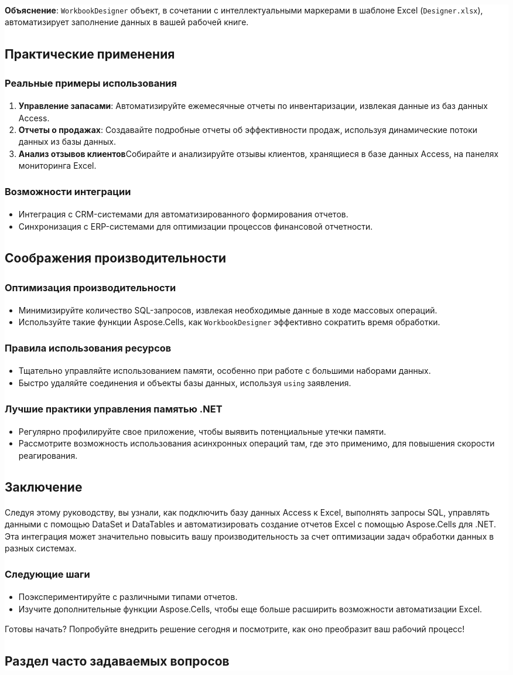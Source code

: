 **Объяснение**: `WorkbookDesigner` объект, в сочетании с интеллектуальными маркерами в шаблоне Excel (`Designer.xlsx`), автоматизирует заполнение данных в вашей рабочей книге.

## Практические применения

### Реальные примеры использования
1. **Управление запасами**: Автоматизируйте ежемесячные отчеты по инвентаризации, извлекая данные из баз данных Access.
2. **Отчеты о продажах**: Создавайте подробные отчеты об эффективности продаж, используя динамические потоки данных из базы данных.
3. **Анализ отзывов клиентов**Собирайте и анализируйте отзывы клиентов, хранящиеся в базе данных Access, на панелях мониторинга Excel.

### Возможности интеграции
- Интеграция с CRM-системами для автоматизированного формирования отчетов.
- Синхронизация с ERP-системами для оптимизации процессов финансовой отчетности.

## Соображения производительности

### Оптимизация производительности
- Минимизируйте количество SQL-запросов, извлекая необходимые данные в ходе массовых операций.
- Используйте такие функции Aspose.Cells, как `WorkbookDesigner` эффективно сократить время обработки.

### Правила использования ресурсов
- Тщательно управляйте использованием памяти, особенно при работе с большими наборами данных.
- Быстро удаляйте соединения и объекты базы данных, используя `using` заявления.

### Лучшие практики управления памятью .NET
- Регулярно профилируйте свое приложение, чтобы выявить потенциальные утечки памяти.
- Рассмотрите возможность использования асинхронных операций там, где это применимо, для повышения скорости реагирования.

## Заключение

Следуя этому руководству, вы узнали, как подключить базу данных Access к Excel, выполнять запросы SQL, управлять данными с помощью DataSet и DataTables и автоматизировать создание отчетов Excel с помощью Aspose.Cells для .NET. Эта интеграция может значительно повысить вашу производительность за счет оптимизации задач обработки данных в разных системах.

### Следующие шаги
- Поэкспериментируйте с различными типами отчетов.
- Изучите дополнительные функции Aspose.Cells, чтобы еще больше расширить возможности автоматизации Excel.

Готовы начать? Попробуйте внедрить решение сегодня и посмотрите, как оно преобразит ваш рабочий процесс!

## Раздел часто задаваемых вопросов
